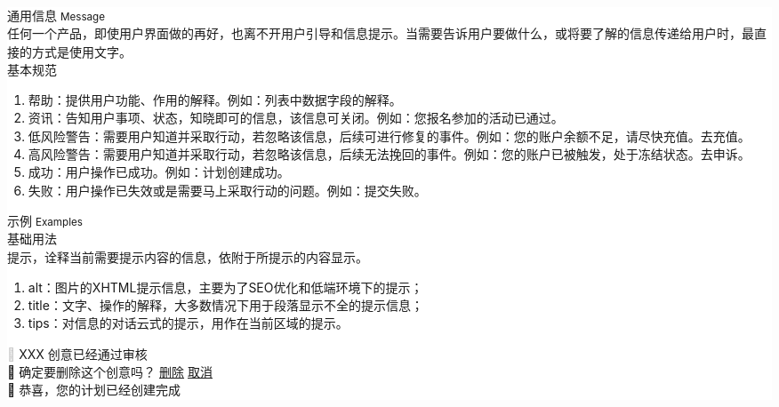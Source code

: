 
<div class="mb40">
    <div class="fontsize-20">通用信息 <small>Message</small></div>
    <div class="color-999 mt4">任何一个产品，即使用户界面做的再好，也离不开用户引导和信息提示。当需要告诉用户要做什么，或将要了解的信息传递给用户时，最直接的方式是使用文字。</div>
</div>

<div class="usage mb40">
    <div>基本规范</div>
    <ol>
        <li>帮助：提供用户功能、作用的解释。例如：列表中数据字段的解释。</li>
        <li>资讯：告知用户事项、状态，知晓即可的信息，该信息可关闭。例如：您报名参加的活动已通过。</li>
        <li>低风险警告：需要用户知道并采取行动，若忽略该信息，后续可进行修复的事件。例如：您的账户余额不足，请尽快充值。去充值。</li>
        <li>高风险警告：需要用户知道并采取行动，若忽略该信息，后续无法挽回的事件。例如：您的账户已被触发，处于冻结状态。去申诉。</li>
        <li>成功：用户操作已成功。例如：计划创建成功。</li>
        <li>失败：用户操作已失效或是需要马上采取行动的问题。例如：提交失败。</li>
    </ol>
</div>

<div class="fontsize-16 mb10">示例 <small>Examples</small></div>

<div class="example">
    <div class="content">
        <div class="content-header">
            <div>基础用法</div>
            <div class="color-999 mt6 hide">提示，诠释当前需要提示内容的信息，依附于所提示的内容显示。</div>
            <ol class="hide">
                <li>alt：图片的XHTML提示信息，主要为了SEO优化和低端环境下的提示；</li>
                <li>title：文字、操作的解释，大多数情况下用于段落显示不全的提示信息；</li>
                <li>tips：对信息的对话云式的提示，用作在当前区域的提示。</li>
            </ol>
        </div>
        <div class="content-body">
            <div class="contextual-message bg-info mb40">
                <!-- 
                    background-color: rgb(215,232,249);
                    border: 1px solid rgb(0,102,216);
                    color: rgb(0,102,216);
                 -->
                <span class="zsfont glyph" style="color: #CBCBCB;">&#xe642;</span>
                <span>XXX 创意已经通过审核</span>
            </div>
            <div class="contextual-message bg-info mb40">
                <!-- 
                    border: 1px solid rgb(255,123,89);
                    background-color: rgb(255,232,222);
                    color: rgb(255,123,89);
                 -->
                <span class="zsfont glyph color-primary">&#xe629;</span>
                <span>确定要删除这个创意吗？</span>
                <a href="javascript:;" class="ml40">删除</a>
                <a href="javascript:;" class="ml20 color-gray">取消</a>
            </div>
            <div class="contextual-message bg-info mb40">
                <!-- 
                    background-color: rgb(215,236,218);
                    border: 1px solid rgb(74,143,86);
                    color: rgb(74,143,86);
                 -->
                <span class="zsfont glyph color-success">&#xf0156;</span>
                <span>恭喜，您的计划已经创建完成</span>
            </div>
            <div class="contextual-message bg-info mb40">
                <!-- 
                    background-color: rgb(255,240,219);